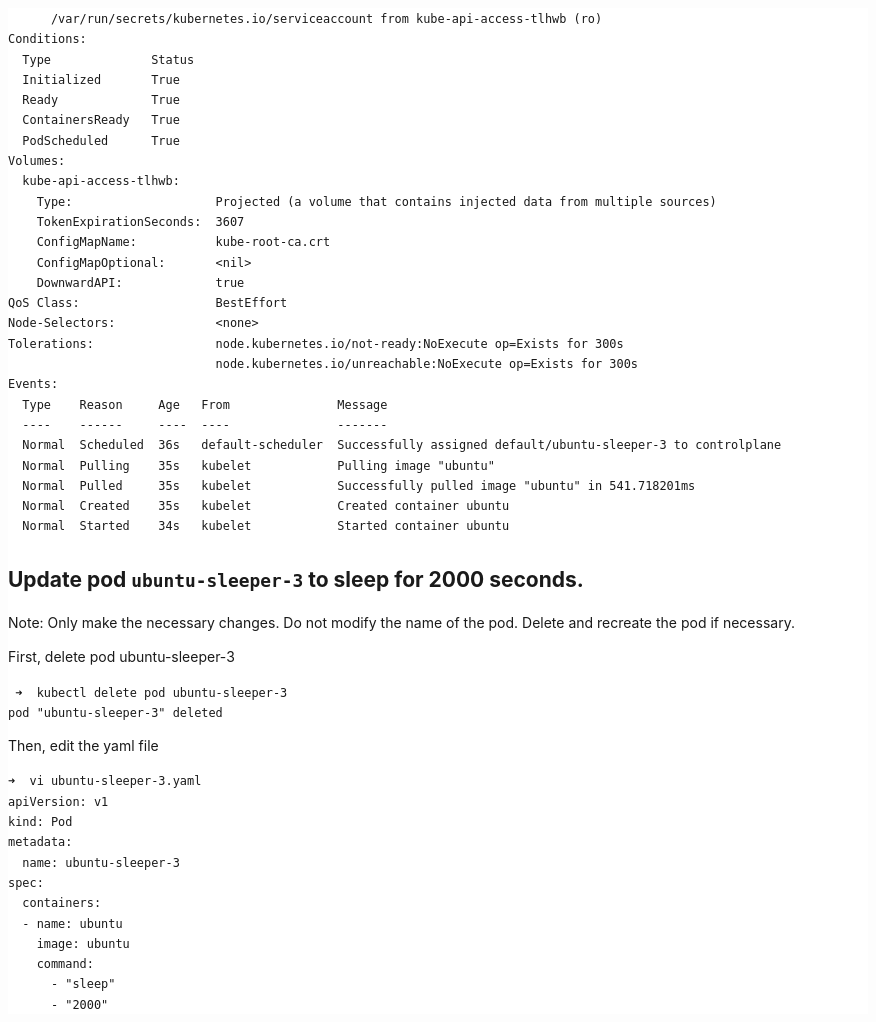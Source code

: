 ```
      /var/run/secrets/kubernetes.io/serviceaccount from kube-api-access-tlhwb (ro)
Conditions:
  Type              Status
  Initialized       True 
  Ready             True 
  ContainersReady   True 
  PodScheduled      True 
Volumes:
  kube-api-access-tlhwb:
    Type:                    Projected (a volume that contains injected data from multiple sources)
    TokenExpirationSeconds:  3607
    ConfigMapName:           kube-root-ca.crt
    ConfigMapOptional:       <nil>
    DownwardAPI:             true
QoS Class:                   BestEffort
Node-Selectors:              <none>
Tolerations:                 node.kubernetes.io/not-ready:NoExecute op=Exists for 300s
                             node.kubernetes.io/unreachable:NoExecute op=Exists for 300s
Events:
  Type    Reason     Age   From               Message
  ----    ------     ----  ----               -------
  Normal  Scheduled  36s   default-scheduler  Successfully assigned default/ubuntu-sleeper-3 to controlplane
  Normal  Pulling    35s   kubelet            Pulling image "ubuntu"
  Normal  Pulled     35s   kubelet            Successfully pulled image "ubuntu" in 541.718201ms
  Normal  Created    35s   kubelet            Created container ubuntu
  Normal  Started    34s   kubelet            Started container ubuntu
```

## Update pod `ubuntu-sleeper-3` to sleep for 2000 seconds.

Note: Only make the necessary changes. Do not modify the name of the pod. Delete and recreate the pod if necessary.

First, delete pod ubuntu-sleeper-3

```
 ➜  kubectl delete pod ubuntu-sleeper-3
pod "ubuntu-sleeper-3" deleted

```

Then, edit the yaml file

```
➜  vi ubuntu-sleeper-3.yaml 
apiVersion: v1
kind: Pod 
metadata:
  name: ubuntu-sleeper-3
spec:
  containers:
  - name: ubuntu
    image: ubuntu
    command: 
      - "sleep"
      - "2000"
```
